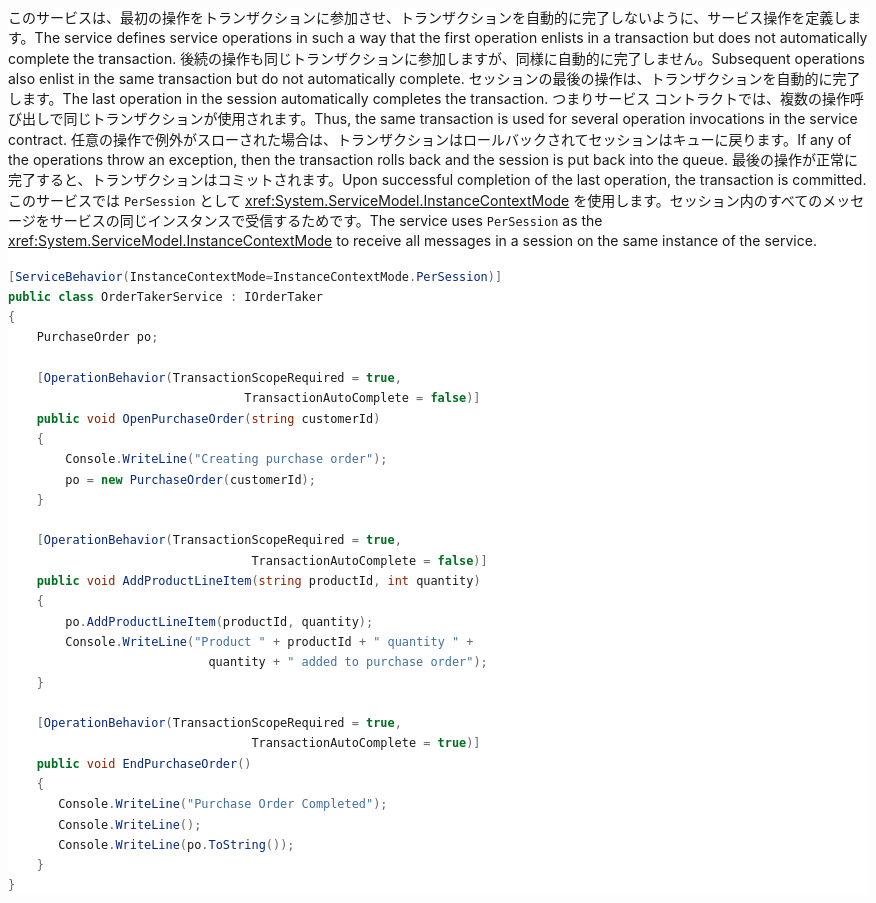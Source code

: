  <span data-ttu-id="846b6-124">このサービスは、最初の操作をトランザクションに参加させ、トランザクションを自動的に完了しないように、サービス操作を定義します。</span><span class="sxs-lookup"><span data-stu-id="846b6-124">The service defines service operations in such a way that the first operation enlists in a transaction but does not automatically complete the transaction.</span></span> <span data-ttu-id="846b6-125">後続の操作も同じトランザクションに参加しますが、同様に自動的に完了しません。</span><span class="sxs-lookup"><span data-stu-id="846b6-125">Subsequent operations also enlist in the same transaction but do not automatically complete.</span></span> <span data-ttu-id="846b6-126">セッションの最後の操作は、トランザクションを自動的に完了します。</span><span class="sxs-lookup"><span data-stu-id="846b6-126">The last operation in the session automatically completes the transaction.</span></span> <span data-ttu-id="846b6-127">つまりサービス コントラクトでは、複数の操作呼び出しで同じトランザクションが使用されます。</span><span class="sxs-lookup"><span data-stu-id="846b6-127">Thus, the same transaction is used for several operation invocations in the service contract.</span></span> <span data-ttu-id="846b6-128">任意の操作で例外がスローされた場合は、トランザクションはロールバックされてセッションはキューに戻ります。</span><span class="sxs-lookup"><span data-stu-id="846b6-128">If any of the operations throw an exception, then the transaction rolls back and the session is put back into the queue.</span></span> <span data-ttu-id="846b6-129">最後の操作が正常に完了すると、トランザクションはコミットされます。</span><span class="sxs-lookup"><span data-stu-id="846b6-129">Upon successful completion of the last operation, the transaction is committed.</span></span> <span data-ttu-id="846b6-130">このサービスでは `PerSession` として <xref:System.ServiceModel.InstanceContextMode> を使用します。セッション内のすべてのメッセージをサービスの同じインスタンスで受信するためです。</span><span class="sxs-lookup"><span data-stu-id="846b6-130">The service uses `PerSession` as the <xref:System.ServiceModel.InstanceContextMode> to receive all messages in a session on the same instance of the service.</span></span>  

```csharp
[ServiceBehavior(InstanceContextMode=InstanceContextMode.PerSession)]  
public class OrderTakerService : IOrderTaker  
{  
    PurchaseOrder po;  
  
    [OperationBehavior(TransactionScopeRequired = true,
                                 TransactionAutoComplete = false)]  
    public void OpenPurchaseOrder(string customerId)  
    {  
        Console.WriteLine("Creating purchase order");  
        po = new PurchaseOrder(customerId);  
    }  
  
    [OperationBehavior(TransactionScopeRequired = true,
                                  TransactionAutoComplete = false)]  
    public void AddProductLineItem(string productId, int quantity)  
    {  
        po.AddProductLineItem(productId, quantity);  
        Console.WriteLine("Product " + productId + " quantity " +
                            quantity + " added to purchase order");  
    }  
  
    [OperationBehavior(TransactionScopeRequired = true,
                                  TransactionAutoComplete = true)]  
    public void EndPurchaseOrder()  
    {  
       Console.WriteLine("Purchase Order Completed");  
       Console.WriteLine();  
       Console.WriteLine(po.ToString());  
    }  
}  
```
